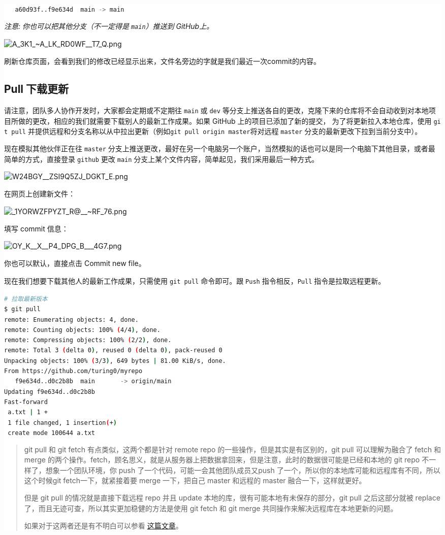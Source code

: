 ```bash
   a60d93f..f9e634d  main -> main
```

*注意: 你也可以把其他分支（不一定得是 `main`）推送到 GitHub上。*

![A_3K1_~A_LK_RD0WF__T7_Q.png](https://i.loli.net/2021/04/05/LDyPvbAirujMESx.png)

刷新仓库页面，会看到我们的修改已经显示出来，文件名旁边的字就是我们最近一次commit的内容。

## Pull 下载更新

请注意，团队多人协作开发时，大家都会定期或不定期往 `main` 或 `dev` 等分支上推送各自的更改，克隆下来的仓库将不会自动收到对本地项目所做的更改，相应的我们就需要下载别人的最新工作成果。如果 GitHub 上的项目已添加了新的提交， 为了将更新拉入本地仓库，使用 `git pull` 并提供远程和分支名称以从中拉出更新（例如`git pull origin master`将对远程 `master` 分支的最新更改下拉到当前分支中）。

现在模拟其他伙伴正在往 `master` 分支上推送更改，最好在另一个电脑另一个账户，当然模拟的话也可以是同一个电脑下其他目录，或者最简单的方式，直接登录 `github` 更改 `main` 分支上某个文件内容，简单起见，我们采用最后一种方式。

![W24BGY__ZSI9Q5ZJ_DGKT_E.png](https://i.loli.net/2021/04/05/cAY9tGKpRqNV5XH.png)

在网页上创建新文件：

![_1YORWZFPYZT_R@__~RF_76.png](https://i.loli.net/2021/04/05/ynzSNom7pOPH3De.png)

填写 commit 信息：

![OY_K__X__P4_DPG_B___4G7.png](https://i.loli.net/2021/04/05/NHDXtwnVqgdWiru.png)

你也可以默认，直接点击 Commit new file。

现在我们想要下载其他人的最新工作成果，只需使用 `git pull` 命令即可。跟 `Push` 指令相反，`Pull` 指令是拉取远程更新。

```bash
# 拉取最新版本
$ git pull
remote: Enumerating objects: 4, done.
remote: Counting objects: 100% (4/4), done.
remote: Compressing objects: 100% (2/2), done.
remote: Total 3 (delta 0), reused 0 (delta 0), pack-reused 0
Unpacking objects: 100% (3/3), 649 bytes | 81.00 KiB/s, done.
From https://github.com/turing0/myrepo
   f9e634d..d0c2b8b  main       -> origin/main
Updating f9e634d..d0c2b8b
Fast-forward
 a.txt | 1 +
 1 file changed, 1 insertion(+)
 create mode 100644 a.txt
```

> git pull 和 git fetch 有点类似，这两个都是针对 remote repo 的一些操作，但是其实是有区别的，git pull 可以理解为融合了 fetch 和 merge 的两个操作。fetch，顾名思义，就是从服务器上把数据拿回来，但是注意，此时的数据很可能是已经和本地的 git  repo 不一样了，想象一个团队环境，你 push 了一个代码，可能一会其他团队成员又push 了一个，所以你的本地库可能和远程库有不同，所以这个时候git fetch一下，就紧接着要 merge 一下，把自己 master 和远程的 master 融合一下，这样就更好。
> 
> 但是 git pull 的情况就是直接下载远程 repo 并且 update 本地的库，很有可能本地有未保存的部分，git  pull 之后这部分就被 replace 了，而且无迹可查，所以其实更加稳健的方法是使用 git fetch 和 git  merge 共同操作来解决远程库在本地更新的问题。
> 
> 如果对于这两者还是有不明白可以参看 [这篇文章](https://blog.csdn.net/weixin_43670802/article/details/105581652?utm_medium=distribute.pc_relevant.none-task-blog-BlogCommendFromMachineLearnPai2-2.channel_param&depth_1-utm_source=distribute.pc_relevant.none-task-blog-BlogCommendFromMachineLearnPai2-2.channel_param)。
